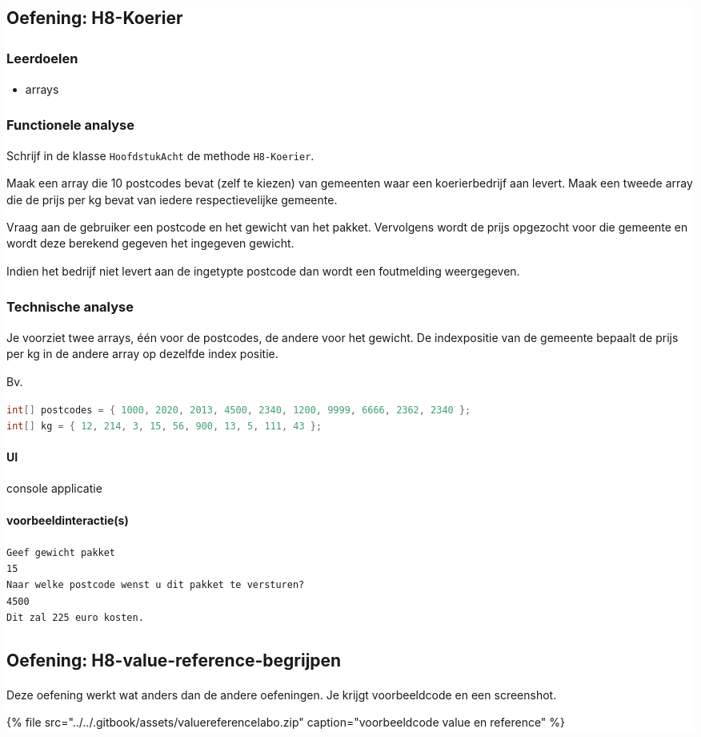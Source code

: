 ## Oefening: H8-Koerier

### Leerdoelen

* arrays

### Functionele analyse

Schrijf in de klasse `HoofdstukAcht` de methode `H8-Koerier`.

Maak een array die 10 postcodes bevat \(zelf te kiezen\) van gemeenten waar een koerierbedrijf aan levert. Maak een tweede array die de prijs per kg bevat van iedere respectievelijke gemeente. 

Vraag aan de gebruiker een postcode en het gewicht van het pakket. Vervolgens wordt de prijs opgezocht voor die gemeente en wordt deze berekend gegeven het ingegeven gewicht.

Indien het bedrijf niet levert aan de ingetypte postcode dan wordt een foutmelding weergegeven.

### Technische analyse

Je voorziet twee arrays, één voor de postcodes, de andere voor het gewicht. De indexpositie van de gemeente bepaalt de prijs per kg in de andere array op dezelfde index positie.

Bv.

```csharp
int[] postcodes = { 1000, 2020, 2013, 4500, 2340, 1200, 9999, 6666, 2362, 2340 };
int[] kg = { 12, 214, 3, 15, 56, 900, 13, 5, 111, 43 };
```

#### UI

console applicatie

#### voorbeeldinteractie\(s\)

```text
Geef gewicht pakket
15
Naar welke postcode wenst u dit pakket te versturen?
4500
Dit zal 225 euro kosten.
```

## Oefening: H8-value-reference-begrijpen

Deze oefening werkt wat anders dan de andere oefeningen. Je krijgt voorbeeldcode en een screenshot.

{% file src="../../.gitbook/assets/valuereferencelabo.zip" caption="voorbeeldcode value en reference" %}
